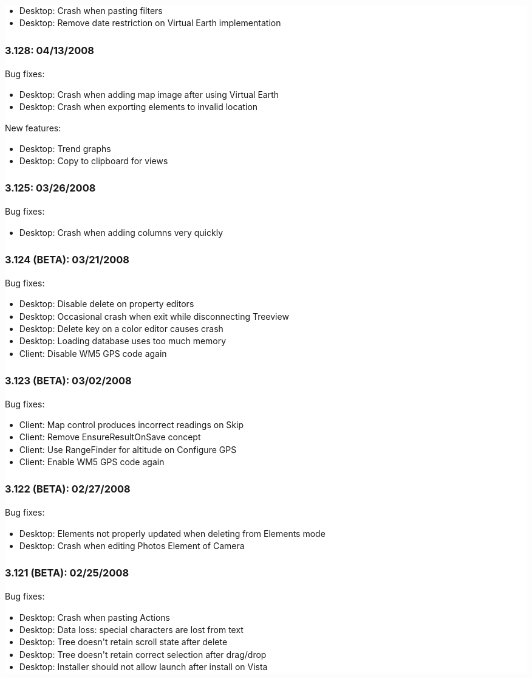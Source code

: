   - Desktop: Crash when pasting filters
  - Desktop: Remove date restriction on Virtual Earth implementation

### 3.128: 04/13/2008

Bug fixes:

  - Desktop: Crash when adding map image after using Virtual Earth
  - Desktop: Crash when exporting elements to invalid location

New features:

  - Desktop: Trend graphs
  - Desktop: Copy to clipboard for views

### 3.125: 03/26/2008

Bug fixes:

  - Desktop: Crash when adding columns very quickly

### 3.124 (BETA): 03/21/2008

Bug fixes:

  - Desktop: Disable delete on property editors
  - Desktop: Occasional crash when exit while disconnecting Treeview
  - Desktop: Delete key on a color editor causes crash
  - Desktop: Loading database uses too much memory
  - Client: Disable WM5 GPS code again

### 3.123 (BETA): 03/02/2008

Bug fixes:

  - Client: Map control produces incorrect readings on Skip
  - Client: Remove EnsureResultOnSave concept
  - Client: Use RangeFinder for altitude on Configure GPS
  - Client: Enable WM5 GPS code again

### 3.122 (BETA): 02/27/2008

Bug fixes:

  - Desktop: Elements not properly updated when deleting from Elements
    mode
  - Desktop: Crash when editing Photos Element of Camera

### 3.121 (BETA): 02/25/2008

Bug fixes:

  - Desktop: Crash when pasting Actions
  - Desktop: Data loss: special characters are lost from text
  - Desktop: Tree doesn't retain scroll state after delete
  - Desktop: Tree doesn't retain correct selection after drag/drop
  - Desktop: Installer should not allow launch after install on Vista
